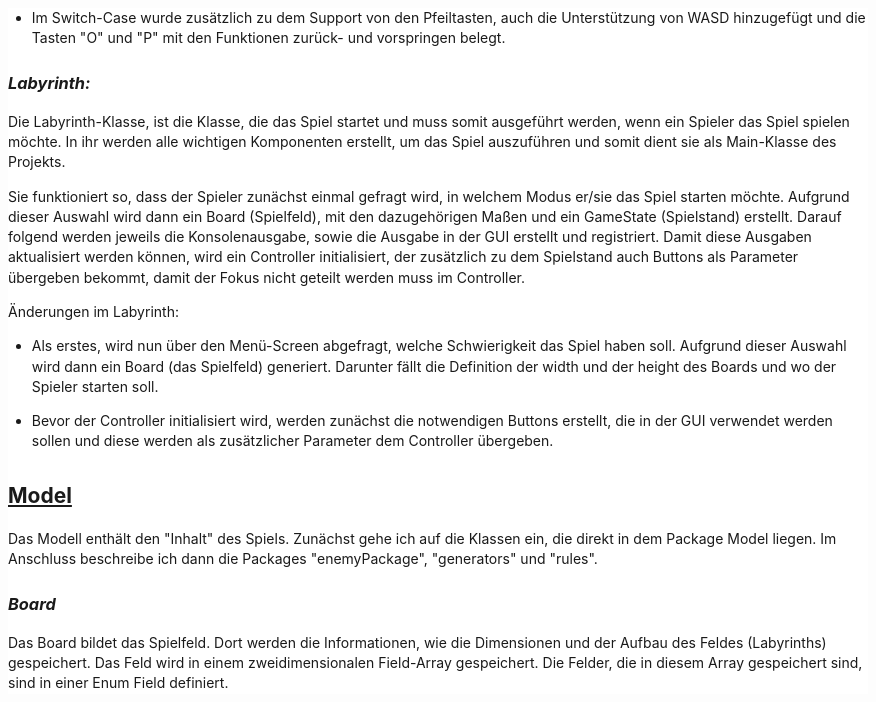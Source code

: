 - Im Switch-Case wurde zusätzlich zu dem Support von den Pfeiltasten, 
auch die Unterstützung von WASD hinzugefügt 
und die Tasten "O" und "P" mit den Funktionen zurück- und vorspringen belegt.

  

### *Labyrinth:*

Die Labyrinth-Klasse, ist die Klasse, 
die das Spiel startet und muss somit ausgeführt werden,
wenn ein Spieler das Spiel spielen möchte. 
In ihr werden alle wichtigen Komponenten erstellt, 
um das Spiel auszuführen 
und somit dient sie als Main-Klasse des Projekts.

Sie funktioniert so, dass der Spieler zunächst einmal gefragt wird,
in welchem Modus er/sie das Spiel starten möchte. 
Aufgrund dieser Auswahl wird dann ein Board (Spielfeld),
mit den dazugehörigen Maßen 
und ein GameState (Spielstand) erstellt. 
Darauf folgend werden jeweils die Konsolenausgabe,
sowie die Ausgabe in der GUI erstellt und registriert.
Damit diese Ausgaben aktualisiert werden können,
wird ein Controller initialisiert, 
der zusätzlich zu dem Spielstand auch Buttons als Parameter 
übergeben bekommt, damit der Fokus nicht geteilt werden muss 
im Controller.



Änderungen im Labyrinth:

- Als erstes, wird nun über den Menü-Screen abgefragt, 
welche Schwierigkeit das Spiel haben soll. 
Aufgrund dieser Auswahl wird dann ein Board (das Spielfeld) generiert. 
Darunter fällt die Definition der width und der height des Boards 
und wo der Spieler starten soll.

- Bevor der Controller initialisiert wird, 
werden zunächst die notwendigen Buttons erstellt,
die in der GUI verwendet werden sollen 
und diese werden als zusätzlicher Parameter dem Controller übergeben.


## <ins> Model </ins>

Das Modell enthält den "Inhalt" des Spiels. 
Zunächst gehe ich auf die Klassen ein,
die direkt in dem Package Model liegen.
Im Anschluss beschreibe ich dann die Packages "enemyPackage",
"generators" und "rules".

### *Board*

Das Board bildet das Spielfeld. 
Dort werden die Informationen, 
wie die Dimensionen und der Aufbau des Feldes (Labyrinths) gespeichert.
Das Feld wird in einem zweidimensionalen Field-Array gespeichert.
Die Felder, die in diesem Array gespeichert sind, sind in einer Enum Field definiert.
